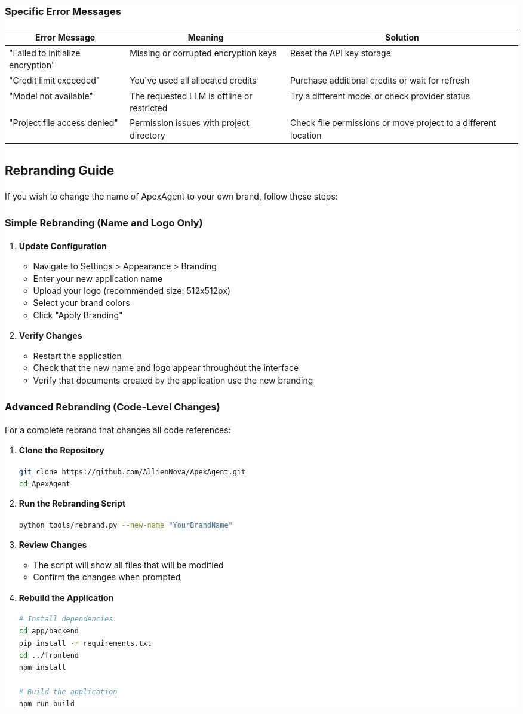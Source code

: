 ### Specific Error Messages

| Error Message | Meaning | Solution |
|---------------|---------|----------|
| "Failed to initialize encryption" | Missing or corrupted encryption keys | Reset the API key storage |
| "Credit limit exceeded" | You've used all allocated credits | Purchase additional credits or wait for refresh |
| "Model not available" | The requested LLM is offline or restricted | Try a different model or check provider status |
| "Project file access denied" | Permission issues with project directory | Check file permissions or move project to a different location |

## Rebranding Guide

If you wish to change the name of ApexAgent to your own brand, follow these steps:

### Simple Rebranding (Name and Logo Only)

1. **Update Configuration**
   - Navigate to Settings > Appearance > Branding
   - Enter your new application name
   - Upload your logo (recommended size: 512x512px)
   - Select your brand colors
   - Click "Apply Branding"

2. **Verify Changes**
   - Restart the application
   - Check that the new name and logo appear throughout the interface
   - Verify that documents created by the application use the new branding

### Advanced Rebranding (Code-Level Changes)

For a complete rebrand that changes all code references:

1. **Clone the Repository**
   ```bash
   git clone https://github.com/AllienNova/ApexAgent.git
   cd ApexAgent
   ```

2. **Run the Rebranding Script**
   ```bash
   python tools/rebrand.py --new-name "YourBrandName"
   ```

3. **Review Changes**
   - The script will show all files that will be modified
   - Confirm the changes when prompted

4. **Rebuild the Application**
   ```bash
   # Install dependencies
   cd app/backend
   pip install -r requirements.txt
   cd ../frontend
   npm install
   
   # Build the application
   npm run build
   ```
